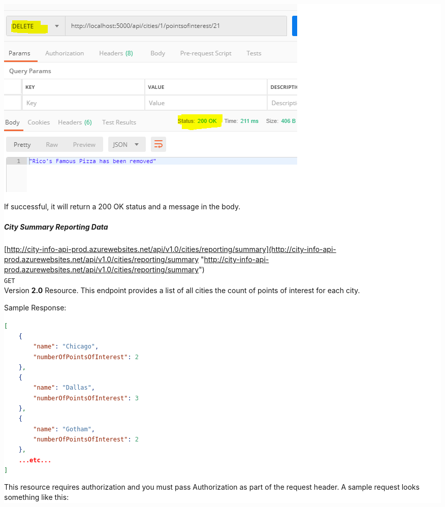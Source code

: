 ![](https://github.com/RedBirdOBX/City-Info-API-Demo/blob/master/Images/successful-delete.PNG)

If successful, it will return a 200 OK status and a message in the body.

##### City Summary Reporting Data
[http://city-info-api-prod.azurewebsites.net/api/v1.0/cities/reporting/summary](http://city-info-api-prod.azurewebsites.net/api/v1.0/cities/reporting/summary "http://city-info-api-prod.azurewebsites.net/api/v1.0/cities/reporting/summary")  
`GET`  
Version **2.0** Resource.  This endpoint provides a list of all cities the count of points of interest for each city.

   
Sample Response: 

```json  
[  
    {   
        "name": "Chicago",  
        "numberOfPointsOfInterest": 2  
    },  
    {  
        "name": "Dallas",  
        "numberOfPointsOfInterest": 3  
    },  
    {  
        "name": "Gotham",  
        "numberOfPointsOfInterest": 2  
    },
	...etc...     
]   
```

This resource requires authorization and you must pass Authorization as part of the request header.  A sample request looks something like this:
